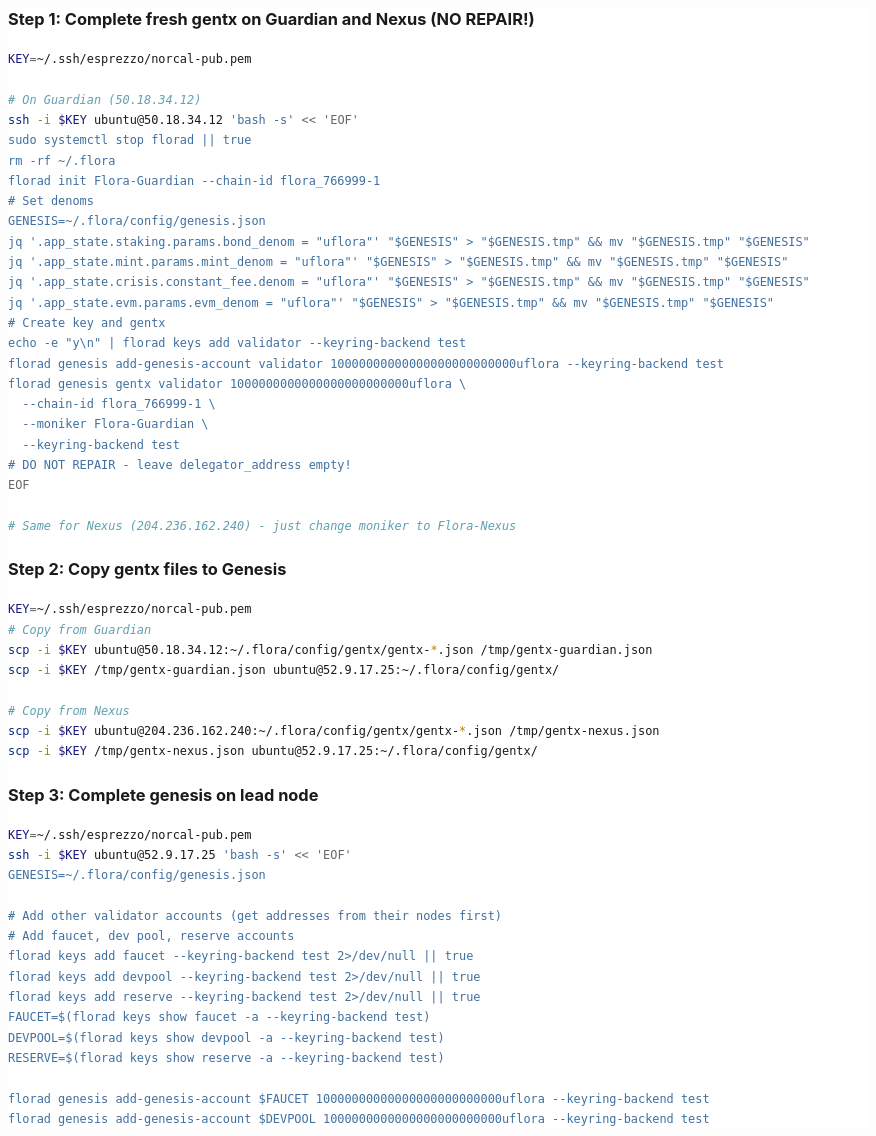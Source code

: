 ### Step 1: Complete fresh gentx on Guardian and Nexus (NO REPAIR!)
```bash
KEY=~/.ssh/esprezzo/norcal-pub.pem

# On Guardian (50.18.34.12)
ssh -i $KEY ubuntu@50.18.34.12 'bash -s' << 'EOF'
sudo systemctl stop florad || true
rm -rf ~/.flora
florad init Flora-Guardian --chain-id flora_766999-1
# Set denoms
GENESIS=~/.flora/config/genesis.json
jq '.app_state.staking.params.bond_denom = "uflora"' "$GENESIS" > "$GENESIS.tmp" && mv "$GENESIS.tmp" "$GENESIS"
jq '.app_state.mint.params.mint_denom = "uflora"' "$GENESIS" > "$GENESIS.tmp" && mv "$GENESIS.tmp" "$GENESIS"
jq '.app_state.crisis.constant_fee.denom = "uflora"' "$GENESIS" > "$GENESIS.tmp" && mv "$GENESIS.tmp" "$GENESIS"
jq '.app_state.evm.params.evm_denom = "uflora"' "$GENESIS" > "$GENESIS.tmp" && mv "$GENESIS.tmp" "$GENESIS"
# Create key and gentx
echo -e "y\n" | florad keys add validator --keyring-backend test
florad genesis add-genesis-account validator 10000000000000000000000000uflora --keyring-backend test
florad genesis gentx validator 1000000000000000000000000uflora \
  --chain-id flora_766999-1 \
  --moniker Flora-Guardian \
  --keyring-backend test
# DO NOT REPAIR - leave delegator_address empty!
EOF

# Same for Nexus (204.236.162.240) - just change moniker to Flora-Nexus
```

### Step 2: Copy gentx files to Genesis
```bash
KEY=~/.ssh/esprezzo/norcal-pub.pem
# Copy from Guardian
scp -i $KEY ubuntu@50.18.34.12:~/.flora/config/gentx/gentx-*.json /tmp/gentx-guardian.json
scp -i $KEY /tmp/gentx-guardian.json ubuntu@52.9.17.25:~/.flora/config/gentx/

# Copy from Nexus
scp -i $KEY ubuntu@204.236.162.240:~/.flora/config/gentx/gentx-*.json /tmp/gentx-nexus.json
scp -i $KEY /tmp/gentx-nexus.json ubuntu@52.9.17.25:~/.flora/config/gentx/
```

### Step 3: Complete genesis on lead node
```bash
KEY=~/.ssh/esprezzo/norcal-pub.pem
ssh -i $KEY ubuntu@52.9.17.25 'bash -s' << 'EOF'
GENESIS=~/.flora/config/genesis.json

# Add other validator accounts (get addresses from their nodes first)
# Add faucet, dev pool, reserve accounts
florad keys add faucet --keyring-backend test 2>/dev/null || true
florad keys add devpool --keyring-backend test 2>/dev/null || true
florad keys add reserve --keyring-backend test 2>/dev/null || true
FAUCET=$(florad keys show faucet -a --keyring-backend test)
DEVPOOL=$(florad keys show devpool -a --keyring-backend test)
RESERVE=$(florad keys show reserve -a --keyring-backend test)

florad genesis add-genesis-account $FAUCET 10000000000000000000000000uflora --keyring-backend test
florad genesis add-genesis-account $DEVPOOL 1000000000000000000000000uflora --keyring-backend test
```